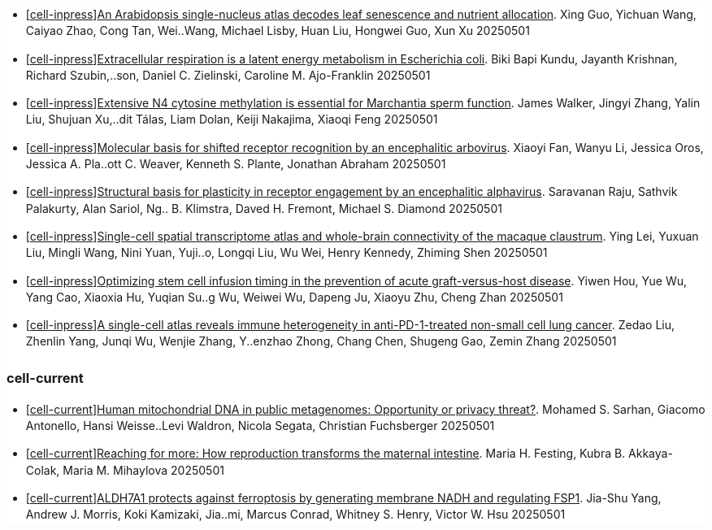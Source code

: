   - \[[cell-inpress](https://www.cell.com/archive?publicationCode=cell&rss=yes)\][An Arabidopsis single-nucleus atlas decodes leaf senescence and nutrient allocation](https://www.cell.com/cell/fulltext/S0092-8674(25)00297-1?rss=yes). Xing Guo, Yichuan Wang, Caiyao Zhao, Cong Tan, Wei..Wang, Michael Lisby, Huan Liu, Hongwei Guo, Xun Xu 	20250501

  - \[[cell-inpress](https://www.cell.com/archive?publicationCode=cell&rss=yes)\][Extracellular respiration is a latent energy metabolism in Escherichia coli](https://www.cell.com/cell/fulltext/S0092-8674(25)00289-2?rss=yes). Biki Bapi Kundu, Jayanth Krishnan, Richard Szubin,..son, Daniel C. Zielinski, Caroline M. Ajo-Franklin 	20250501

  - \[[cell-inpress](https://www.cell.com/archive?publicationCode=cell&rss=yes)\][Extensive N4 cytosine methylation is essential for Marchantia sperm function](https://www.cell.com/cell/fulltext/S0092-8674(25)00287-9?rss=yes). James Walker, Jingyi Zhang, Yalin Liu, Shujuan Xu,..dit Tálas, Liam Dolan, Keiji Nakajima, Xiaoqi Feng 	20250501

  - \[[cell-inpress](https://www.cell.com/archive?publicationCode=cell&rss=yes)\][Molecular basis for shifted receptor recognition by an encephalitic arbovirus](https://www.cell.com/cell/fulltext/S0092-8674(25)00347-2?rss=yes). Xiaoyi Fan, Wanyu Li, Jessica Oros, Jessica A. Pla..ott C. Weaver, Kenneth S. Plante, Jonathan Abraham 	20250501

  - \[[cell-inpress](https://www.cell.com/archive?publicationCode=cell&rss=yes)\][Structural basis for plasticity in receptor engagement by an encephalitic alphavirus](https://www.cell.com/cell/fulltext/S0092-8674(25)00272-7?rss=yes). Saravanan Raju, Sathvik Palakurty, Alan Sariol, Ng.. B. Klimstra, Daved H. Fremont, Michael S. Diamond 	20250501

  - \[[cell-inpress](https://www.cell.com/archive?publicationCode=cell&rss=yes)\][Single-cell spatial transcriptome atlas and whole-brain connectivity of the macaque claustrum](https://www.cell.com/cell/fulltext/S0092-8674(25)00273-9?rss=yes). Ying Lei, Yuxuan Liu, Mingli Wang, Nini Yuan, Yuji..o, Longqi Liu, Wu Wei, Henry Kennedy, Zhiming Shen 	20250501

  - \[[cell-inpress](https://www.cell.com/archive?publicationCode=cell&rss=yes)\][Optimizing stem cell infusion timing in the prevention of acute graft-versus-host disease](https://www.cell.com/cell/fulltext/S0092-8674(25)00295-8?rss=yes). Yiwen Hou, Yue Wu, Yang Cao, Xiaoxia Hu, Yuqian Su..g Wu, Weiwei Wu, Dapeng Ju, Xiaoyu Zhu, Cheng Zhan 	20250501

  - \[[cell-inpress](https://www.cell.com/archive?publicationCode=cell&rss=yes)\][A single-cell atlas reveals immune heterogeneity in anti-PD-1-treated non-small cell lung cancer](https://www.cell.com/cell/fulltext/S0092-8674(25)00291-0?rss=yes). Zedao Liu, Zhenlin Yang, Junqi Wu, Wenjie Zhang, Y..enzhao Zhong, Chang Chen, Shugeng Gao, Zemin Zhang 	20250501


### cell-current

  - \[[cell-current](https://www.cell.com/current?publicationCode=cell&rss=yes)\][Human mitochondrial DNA in public metagenomes: Opportunity or privacy threat?](https://www.cell.com/cell/fulltext/S0092-8674(25)00296-X?rss=yes). Mohamed S. Sarhan, Giacomo Antonello, Hansi Weisse..Levi Waldron, Nicola Segata, Christian Fuchsberger 	20250501

  - \[[cell-current](https://www.cell.com/current?publicationCode=cell&rss=yes)\][Reaching for more: How reproduction transforms the maternal intestine](https://www.cell.com/cell/fulltext/S0092-8674(25)00460-X?rss=yes). Maria H. Festing, Kubra B. Akkaya-Colak, Maria M. Mihaylova 	20250501

  - \[[cell-current](https://www.cell.com/current?publicationCode=cell&rss=yes)\][ALDH7A1 protects against ferroptosis by generating membrane NADH and regulating FSP1](https://www.cell.com/cell/fulltext/S0092-8674(25)00292-2?rss=yes). Jia-Shu Yang, Andrew J. Morris, Koki Kamizaki, Jia..mi, Marcus Conrad, Whitney S. Henry, Victor W. Hsu 	20250501
